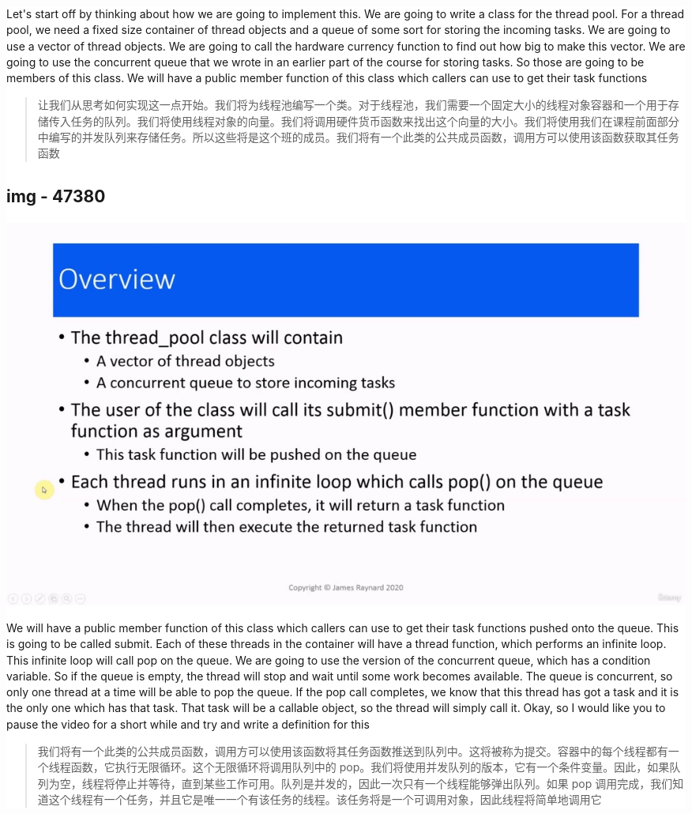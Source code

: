 
Let's start off by thinking about how we are going to implement this. We are going to write a class for the thread pool. For a thread pool, we need a fixed size container of thread objects and a queue of some sort for storing the incoming tasks. We are going to use a vector of thread objects. We are going to call the hardware currency function to find out how big to make this vector. We are going to use the concurrent queue that we wrote in an earlier part of the course for storing tasks. So those are going to be members of this class. We will have a public member function of this class which callers can use to get their task functions

> 让我们从思考如何实现这一点开始。我们将为线程池编写一个类。对于线程池，我们需要一个固定大小的线程对象容器和一个用于存储传入任务的队列。我们将使用线程对象的向量。我们将调用硬件货币函数来找出这个向量的大小。我们将使用我们在课程前面部分中编写的并发队列来存储任务。所以这些将是这个班的成员。我们将有一个此类的公共成员函数，调用方可以使用该函数获取其任务函数

## img - 47380

![](./image/video.mp4_000133.612.jpg)

We will have a public member function of this class which callers can use to get their task functions pushed onto the queue. This is going to be called submit. Each of these threads in the container will have a thread function, which performs an infinite loop. This infinite loop will call pop on the queue. We are going to use the version of the concurrent queue, which has a condition variable. So if the queue is empty, the thread will stop and wait until some work becomes available. The queue is concurrent, so only one thread at a time will be able to pop the queue. If the pop call completes, we know that this thread has got a task and it is the only one which has that task. That task will be a callable object, so the thread will simply call it. Okay, so I would like you to pause the video for a short while and try and write a definition for this

> 我们将有一个此类的公共成员函数，调用方可以使用该函数将其任务函数推送到队列中。这将被称为提交。容器中的每个线程都有一个线程函数，它执行无限循环。这个无限循环将调用队列中的 pop。我们将使用并发队列的版本，它有一个条件变量。因此，如果队列为空，线程将停止并等待，直到某些工作可用。队列是并发的，因此一次只有一个线程能够弹出队列。如果 pop 调用完成，我们知道这个线程有一个任务，并且它是唯一一个有该任务的线程。该任务将是一个可调用对象，因此线程将简单地调用它
